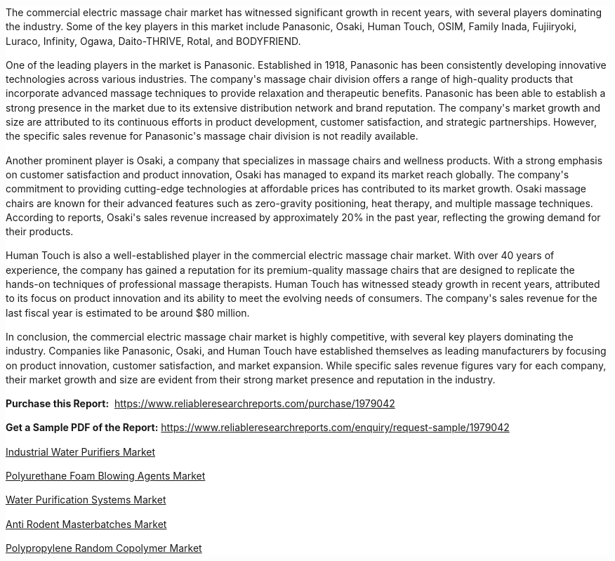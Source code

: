 <p><p>The commercial electric massage chair market has witnessed significant growth in recent years, with several players dominating the industry. Some of the key players in this market include Panasonic, Osaki, Human Touch, OSIM, Family Inada, Fujiiryoki, Luraco, Infinity, Ogawa, Daito-THRIVE, Rotal, and BODYFRIEND.</p><p>One of the leading players in the market is Panasonic. Established in 1918, Panasonic has been consistently developing innovative technologies across various industries. The company's massage chair division offers a range of high-quality products that incorporate advanced massage techniques to provide relaxation and therapeutic benefits. Panasonic has been able to establish a strong presence in the market due to its extensive distribution network and brand reputation. The company's market growth and size are attributed to its continuous efforts in product development, customer satisfaction, and strategic partnerships. However, the specific sales revenue for Panasonic's massage chair division is not readily available.</p><p>Another prominent player is Osaki, a company that specializes in massage chairs and wellness products. With a strong emphasis on customer satisfaction and product innovation, Osaki has managed to expand its market reach globally. The company's commitment to providing cutting-edge technologies at affordable prices has contributed to its market growth. Osaki massage chairs are known for their advanced features such as zero-gravity positioning, heat therapy, and multiple massage techniques. According to reports, Osaki's sales revenue increased by approximately 20% in the past year, reflecting the growing demand for their products.</p><p>Human Touch is also a well-established player in the commercial electric massage chair market. With over 40 years of experience, the company has gained a reputation for its premium-quality massage chairs that are designed to replicate the hands-on techniques of professional massage therapists. Human Touch has witnessed steady growth in recent years, attributed to its focus on product innovation and its ability to meet the evolving needs of consumers. The company's sales revenue for the last fiscal year is estimated to be around $80 million.</p><p>In conclusion, the commercial electric massage chair market is highly competitive, with several key players dominating the industry. Companies like Panasonic, Osaki, and Human Touch have established themselves as leading manufacturers by focusing on product innovation, customer satisfaction, and market expansion. While specific sales revenue figures vary for each company, their market growth and size are evident from their strong market presence and reputation in the industry.</p></p>
<p><strong>Purchase this Report:</strong>&nbsp;&nbsp;<a href="https://www.reliableresearchreports.com/purchase/1979042">https://www.reliableresearchreports.com/purchase/1979042</a></p>
<p></p>
<p><strong>Get a Sample PDF of the Report:</strong>&nbsp;<a href="https://www.reliableresearchreports.com/enquiry/request-sample/1979042">https://www.reliableresearchreports.com/enquiry/request-sample/1979042</a></p>
<p><p><a href="https://github.com/RickHolmes3/Market-Research-Report-List-1/blob/main/industrial-water-purifiers-market.md">Industrial Water Purifiers Market</a></p><p><a href="https://medium.com/@catherinemartinez15/polyurethane-foam-blowing-agents-market-insights-into-market-cagr-market-trends-and-growth-7f1f100b623f">Polyurethane Foam Blowing Agents Market</a></p><p><a href="https://github.com/GroverBarry/Market-Research-Report-List-2/blob/main/water-purification-systems-market.md">Water Purification Systems Market</a></p><p><a href="https://www.linkedin.com/pulse/anti-rodent-masterbatches-market-challenges-opportunities-wtpze/">Anti Rodent Masterbatches Market</a></p><p><a href="https://medium.com/@loririce03/polypropylene-random-copolymer-market-the-key-to-successful-business-strategy-forecast-till-2030-02b7239f8b87">Polypropylene Random Copolymer Market</a></p></p>